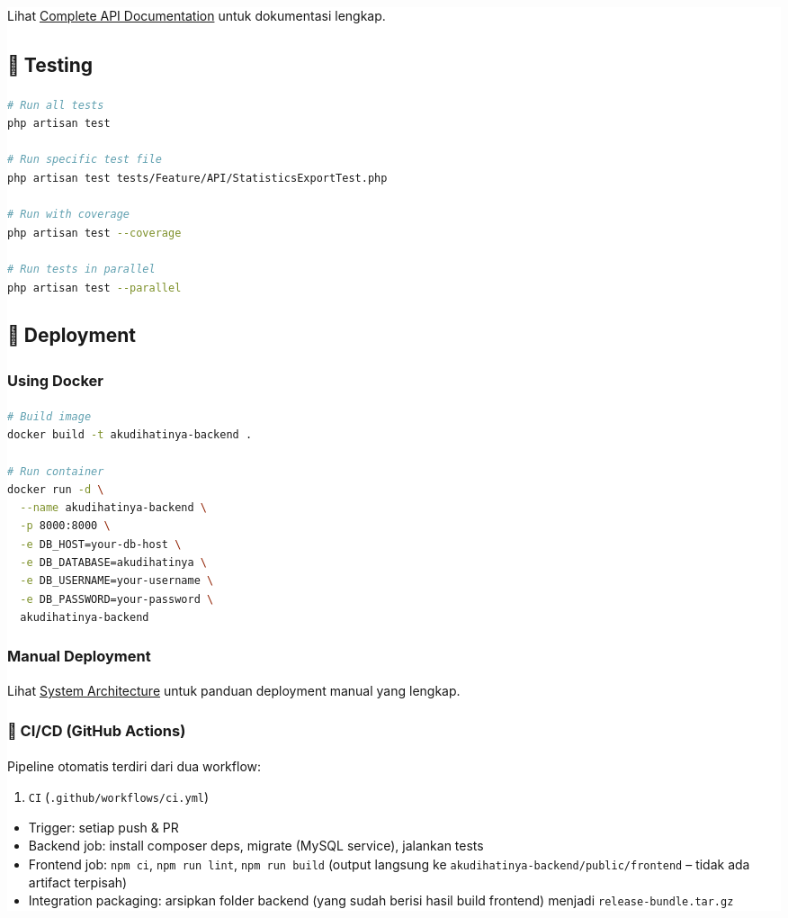 Lihat [Complete API Documentation](docs/API_COMPLETE.md) untuk dokumentasi lengkap.

## 🧪 Testing

```bash
# Run all tests
php artisan test

# Run specific test file
php artisan test tests/Feature/API/StatisticsExportTest.php

# Run with coverage
php artisan test --coverage

# Run tests in parallel
php artisan test --parallel
```

## 🚀 Deployment

### Using Docker

```bash
# Build image
docker build -t akudihatinya-backend .

# Run container
docker run -d \
  --name akudihatinya-backend \
  -p 8000:8000 \
  -e DB_HOST=your-db-host \
  -e DB_DATABASE=akudihatinya \
  -e DB_USERNAME=your-username \
  -e DB_PASSWORD=your-password \
  akudihatinya-backend
```

### Manual Deployment

Lihat [System Architecture](docs/SYSTEM_ARCHITECTURE.md) untuk panduan deployment manual yang lengkap.

### 🔄 CI/CD (GitHub Actions)

Pipeline otomatis terdiri dari dua workflow:

1. `CI` (`.github/workflows/ci.yml`)
  - Trigger: setiap push & PR
  - Backend job: install composer deps, migrate (MySQL service), jalankan tests
  - Frontend job: `npm ci`, `npm run lint`, `npm run build` (output langsung ke `akudihatinya-backend/public/frontend` – tidak ada artifact terpisah)
  - Integration packaging: arsipkan folder backend (yang sudah berisi hasil build frontend) menjadi `release-bundle.tar.gz`
